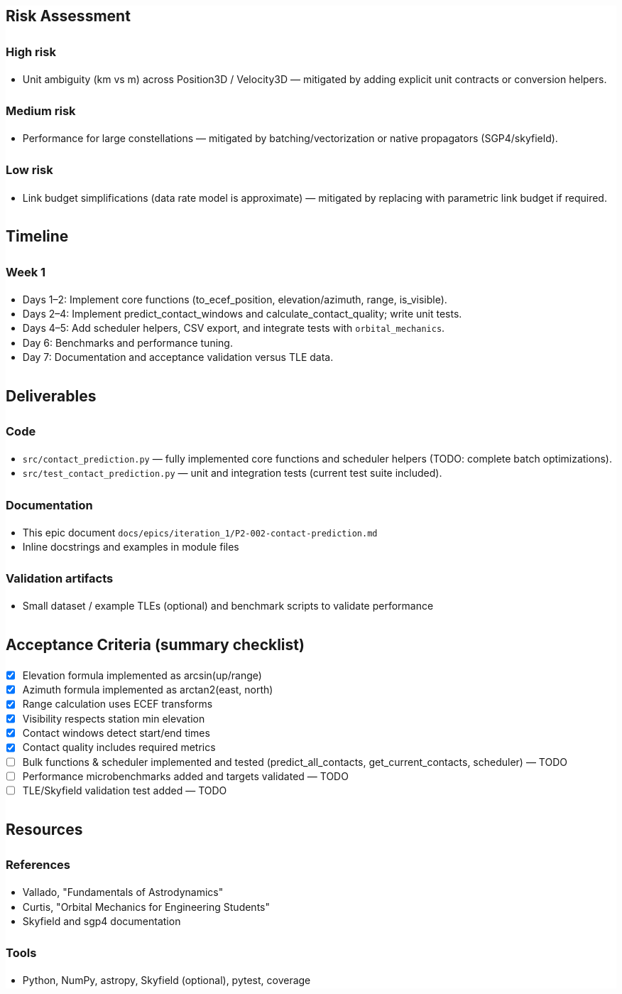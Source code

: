 ## Risk Assessment

### High risk
- Unit ambiguity (km vs m) across Position3D / Velocity3D — mitigated by adding explicit unit contracts or conversion helpers.

### Medium risk
- Performance for large constellations — mitigated by batching/vectorization or native propagators (SGP4/skyfield).

### Low risk
- Link budget simplifications (data rate model is approximate) — mitigated by replacing with parametric link budget if required.

## Timeline

### Week 1
- Days 1–2: Implement core functions (to_ecef_position, elevation/azimuth, range, is_visible).  
- Days 2–4: Implement predict_contact_windows and calculate_contact_quality; write unit tests.  
- Days 4–5: Add scheduler helpers, CSV export, and integrate tests with `orbital_mechanics`.  
- Day 6: Benchmarks and performance tuning.  
- Day 7: Documentation and acceptance validation versus TLE data.

## Deliverables

### Code
- `src/contact_prediction.py` — fully implemented core functions and scheduler helpers (TODO: complete batch optimizations).  
- `src/test_contact_prediction.py` — unit and integration tests (current test suite included).  

### Documentation
- This epic document `docs/epics/iteration_1/P2-002-contact-prediction.md`  
- Inline docstrings and examples in module files

### Validation artifacts
- Small dataset / example TLEs (optional) and benchmark scripts to validate performance

## Acceptance Criteria (summary checklist)
- [x] Elevation formula implemented as arcsin(up/range)  
- [x] Azimuth formula implemented as arctan2(east, north)  
- [x] Range calculation uses ECEF transforms  
- [x] Visibility respects station min elevation  
- [x] Contact windows detect start/end times  
- [x] Contact quality includes required metrics  
- [ ] Bulk functions & scheduler implemented and tested (predict_all_contacts, get_current_contacts, scheduler) — TODO
- [ ] Performance microbenchmarks added and targets validated — TODO
- [ ] TLE/Skyfield validation test added — TODO

## Resources

### References
- Vallado, "Fundamentals of Astrodynamics"  
- Curtis, "Orbital Mechanics for Engineering Students"  
- Skyfield and sgp4 documentation  

### Tools
- Python, NumPy, astropy, Skyfield (optional), pytest, coverage
